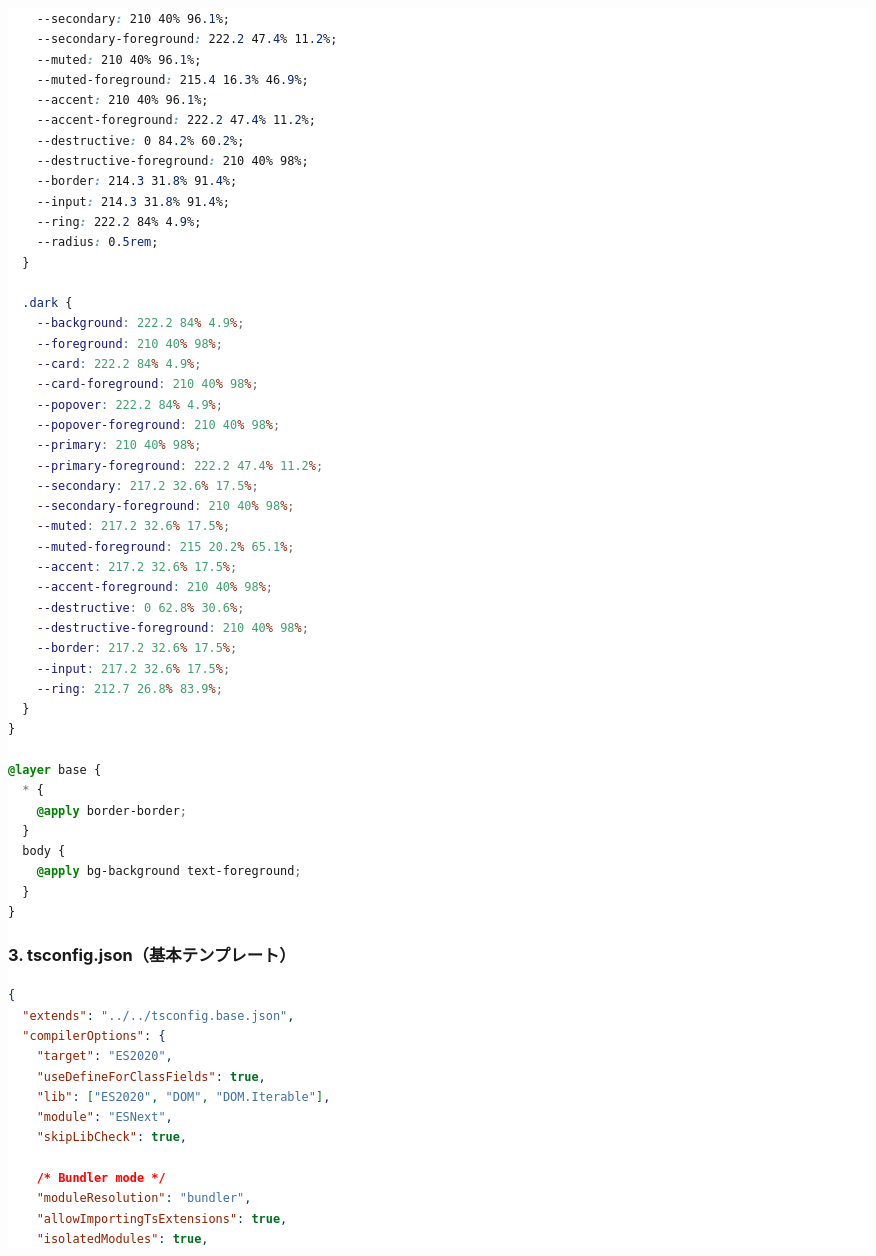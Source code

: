 ```css
    --secondary: 210 40% 96.1%;
    --secondary-foreground: 222.2 47.4% 11.2%;
    --muted: 210 40% 96.1%;
    --muted-foreground: 215.4 16.3% 46.9%;
    --accent: 210 40% 96.1%;
    --accent-foreground: 222.2 47.4% 11.2%;
    --destructive: 0 84.2% 60.2%;
    --destructive-foreground: 210 40% 98%;
    --border: 214.3 31.8% 91.4%;
    --input: 214.3 31.8% 91.4%;
    --ring: 222.2 84% 4.9%;
    --radius: 0.5rem;
  }

  .dark {
    --background: 222.2 84% 4.9%;
    --foreground: 210 40% 98%;
    --card: 222.2 84% 4.9%;
    --card-foreground: 210 40% 98%;
    --popover: 222.2 84% 4.9%;
    --popover-foreground: 210 40% 98%;
    --primary: 210 40% 98%;
    --primary-foreground: 222.2 47.4% 11.2%;
    --secondary: 217.2 32.6% 17.5%;
    --secondary-foreground: 210 40% 98%;
    --muted: 217.2 32.6% 17.5%;
    --muted-foreground: 215 20.2% 65.1%;
    --accent: 217.2 32.6% 17.5%;
    --accent-foreground: 210 40% 98%;
    --destructive: 0 62.8% 30.6%;
    --destructive-foreground: 210 40% 98%;
    --border: 217.2 32.6% 17.5%;
    --input: 217.2 32.6% 17.5%;
    --ring: 212.7 26.8% 83.9%;
  }
}

@layer base {
  * {
    @apply border-border;
  }
  body {
    @apply bg-background text-foreground;
  }
}
```

### 3. tsconfig.json（基本テンプレート）

```json
{
  "extends": "../../tsconfig.base.json",
  "compilerOptions": {
    "target": "ES2020",
    "useDefineForClassFields": true,
    "lib": ["ES2020", "DOM", "DOM.Iterable"],
    "module": "ESNext",
    "skipLibCheck": true,

    /* Bundler mode */
    "moduleResolution": "bundler",
    "allowImportingTsExtensions": true,
    "isolatedModules": true,
```